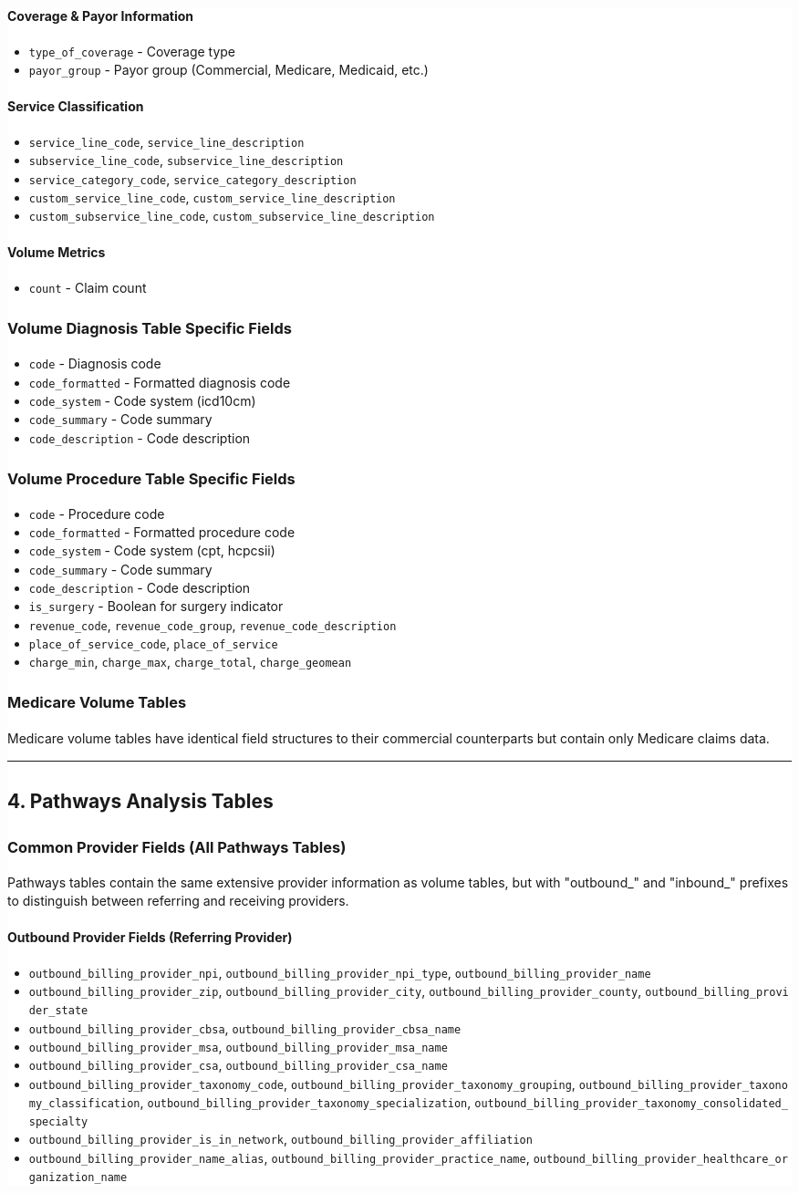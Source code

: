 #### Coverage & Payor Information
- `type_of_coverage` - Coverage type
- `payor_group` - Payor group (Commercial, Medicare, Medicaid, etc.)

#### Service Classification
- `service_line_code`, `service_line_description`
- `subservice_line_code`, `subservice_line_description`
- `service_category_code`, `service_category_description`
- `custom_service_line_code`, `custom_service_line_description`
- `custom_subservice_line_code`, `custom_subservice_line_description`

#### Volume Metrics
- `count` - Claim count

### Volume Diagnosis Table Specific Fields
- `code` - Diagnosis code
- `code_formatted` - Formatted diagnosis code
- `code_system` - Code system (icd10cm)
- `code_summary` - Code summary
- `code_description` - Code description

### Volume Procedure Table Specific Fields
- `code` - Procedure code
- `code_formatted` - Formatted procedure code
- `code_system` - Code system (cpt, hcpcsii)
- `code_summary` - Code summary
- `code_description` - Code description
- `is_surgery` - Boolean for surgery indicator
- `revenue_code`, `revenue_code_group`, `revenue_code_description`
- `place_of_service_code`, `place_of_service`
- `charge_min`, `charge_max`, `charge_total`, `charge_geomean`

### Medicare Volume Tables
Medicare volume tables have identical field structures to their commercial counterparts but contain only Medicare claims data.

---

## 4. Pathways Analysis Tables

### Common Provider Fields (All Pathways Tables)
Pathways tables contain the same extensive provider information as volume tables, but with "outbound_" and "inbound_" prefixes to distinguish between referring and receiving providers.

#### Outbound Provider Fields (Referring Provider)
- `outbound_billing_provider_npi`, `outbound_billing_provider_npi_type`, `outbound_billing_provider_name`
- `outbound_billing_provider_zip`, `outbound_billing_provider_city`, `outbound_billing_provider_county`, `outbound_billing_provider_state`
- `outbound_billing_provider_cbsa`, `outbound_billing_provider_cbsa_name`
- `outbound_billing_provider_msa`, `outbound_billing_provider_msa_name`
- `outbound_billing_provider_csa`, `outbound_billing_provider_csa_name`
- `outbound_billing_provider_taxonomy_code`, `outbound_billing_provider_taxonomy_grouping`, `outbound_billing_provider_taxonomy_classification`, `outbound_billing_provider_taxonomy_specialization`, `outbound_billing_provider_taxonomy_consolidated_specialty`
- `outbound_billing_provider_is_in_network`, `outbound_billing_provider_affiliation`
- `outbound_billing_provider_name_alias`, `outbound_billing_provider_practice_name`, `outbound_billing_provider_healthcare_organization_name`
